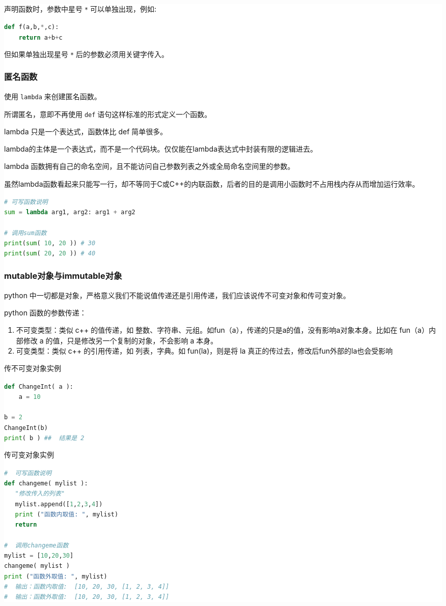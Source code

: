 声明函数时，参数中星号 `*` 可以单独出现，例如:

```python
def f(a,b,*,c):
    return a+b+c
```
但如果单独出现星号 `*` 后的参数必须用关键字传入。

### 匿名函数
使用 `lambda` 来创建匿名函数。

所谓匿名，意即不再使用 `def` 语句这样标准的形式定义一个函数。

lambda 只是一个表达式，函数体比 def 简单很多。

lambda的主体是一个表达式，而不是一个代码块。仅仅能在lambda表达式中封装有限的逻辑进去。

lambda 函数拥有自己的命名空间，且不能访问自己参数列表之外或全局命名空间里的参数。

虽然lambda函数看起来只能写一行，却不等同于C或C++的内联函数，后者的目的是调用小函数时不占用栈内存从而增加运行效率。


```python
# 可写函数说明
sum = lambda arg1, arg2: arg1 + arg2
 
# 调用sum函数
print(sum( 10, 20 )) # 30
print(sum( 20, 20 )) # 40
```

### mutable对象与immutable对象
python 中一切都是对象，严格意义我们不能说值传递还是引用传递，我们应该说传不可变对象和传可变对象。

python 函数的参数传递：
1. 不可变类型：类似 c++ 的值传递，如 整数、字符串、元组。如fun（a），传递的只是a的值，没有影响a对象本身。比如在 fun（a）内部修改 a 的值，只是修改另一个复制的对象，不会影响 a 本身。
2. 可变类型：类似 c++ 的引用传递，如 列表，字典。如 fun(la)，则是将 la 真正的传过去，修改后fun外部的la也会受影响

传不可变对象实例
```python
def ChangeInt( a ):
    a = 10
 
b = 2
ChangeInt(b)
print( b ) ##  结果是 2
```

传可变对象实例
```python
#  可写函数说明
def changeme( mylist ):
   "修改传入的列表"
   mylist.append([1,2,3,4])
   print ("函数内取值: ", mylist)
   return

#  调用changeme函数
mylist = [10,20,30]
changeme( mylist )
print ("函数外取值: ", mylist)
#  输出：函数内取值:  [10, 20, 30, [1, 2, 3, 4]]
#  输出：函数外取值:  [10, 20, 30, [1, 2, 3, 4]]
```
